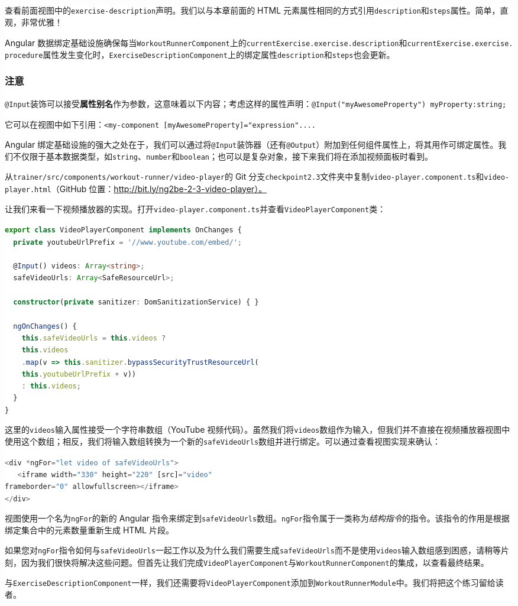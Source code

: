 查看前面视图中的`exercise-description`声明。我们以与本章前面的 HTML 元素属性相同的方式引用`description`和`steps`属性。简单，直观，非常优雅！

Angular 数据绑定基础设施确保每当`WorkoutRunnerComponent`上的`currentExercise.exercise.description`和`currentExercise.exercise.procedure`属性发生变化时，`ExerciseDescriptionComponent`上的绑定属性`description`和`steps`也会更新。

### 注意

`@Input`装饰可以接受**属性别名**作为参数，这意味着以下内容；考虑这样的属性声明：`@Input("myAwesomeProperty") myProperty:string;`

它可以在视图中如下引用：`<my-component [myAwesomeProperty]="expression"....`

Angular 绑定基础设施的强大之处在于，我们可以通过将`@Input`装饰器（还有`@Output`）附加到任何组件属性上，将其用作可绑定属性。我们不仅限于基本数据类型，如`string`、`number`和`boolean`；也可以是复杂对象，接下来我们将在添加视频面板时看到。

从`trainer/src/components/workout-runner/video-player`的 Git 分支`checkpoint2.3`文件夹中复制`video-player.component.ts`和`video-player.html`（GitHub 位置：http://bit.ly/ng2be-2-3-video-player）。

让我们来看一下视频播放器的实现。打开`video-player.component.ts`并查看`VideoPlayerComponent`类：

```ts
export class VideoPlayerComponent implements OnChanges { 
  private youtubeUrlPrefix = '//www.youtube.com/embed/'; 

  @Input() videos: Array<string>; 
  safeVideoUrls: Array<SafeResourceUrl>; 

  constructor(private sanitizer: DomSanitizationService) { } 

  ngOnChanges() { 
    this.safeVideoUrls = this.videos ? 
    this.videos 
    .map(v => this.sanitizer.bypassSecurityTrustResourceUrl(
    this.youtubeUrlPrefix + v)) 
    : this.videos; 
  } 
} 

```

这里的`videos`输入属性接受一个字符串数组（YouTube 视频代码）。虽然我们将`videos`数组作为输入，但我们并不直接在视频播放器视图中使用这个数组；相反，我们将输入数组转换为一个新的`safeVideoUrls`数组并进行绑定。可以通过查看视图实现来确认：

```ts
<div *ngFor="let video of safeVideoUrls"> 
   <iframe width="330" height="220" [src]="video"  
frameborder="0" allowfullscreen></iframe> 
</div> 

```

视图使用一个名为`ngFor`的新的 Angular 指令来绑定到`safeVideoUrls`数组。`ngFor`指令属于一类称为*结构指令*的指令。该指令的作用是根据绑定集合中的元素数量重新生成 HTML 片段。

如果您对`ngFor`指令如何与`safeVideoUrls`一起工作以及为什么我们需要生成`safeVideoUrls`而不是使用`videos`输入数组感到困惑，请稍等片刻，因为我们很快将解决这些问题。但首先让我们完成`VideoPlayerComponent`与`WorkoutRunnerComponent`的集成，以查看最终结果。

与`ExerciseDescriptionComponent`一样，我们还需要将`VideoPlayerComponent`添加到`WorkoutRunnerModule`中。我们将把这个练习留给读者。

